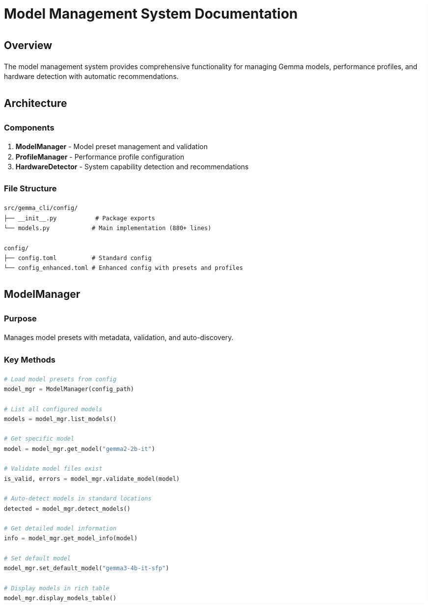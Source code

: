 # Model Management System Documentation

## Overview

The model management system provides comprehensive functionality for managing Gemma models, performance profiles, and hardware detection with automatic recommendations.

## Architecture

### Components

1. **ModelManager** - Model preset management and validation
2. **ProfileManager** - Performance profile configuration
3. **HardwareDetector** - System capability detection and recommendations

### File Structure

```
src/gemma_cli/config/
├── __init__.py           # Package exports
└── models.py            # Main implementation (880+ lines)

config/
├── config.toml          # Standard config
└── config_enhanced.toml # Enhanced config with presets and profiles
```

## ModelManager

### Purpose
Manages model presets with metadata, validation, and auto-discovery.

### Key Methods

```python
# Load model presets from config
model_mgr = ModelManager(config_path)

# List all configured models
models = model_mgr.list_models()

# Get specific model
model = model_mgr.get_model("gemma2-2b-it")

# Validate model files exist
is_valid, errors = model_mgr.validate_model(model)

# Auto-detect models in standard locations
detected = model_mgr.detect_models()

# Get detailed model information
info = model_mgr.get_model_info(model)

# Set default model
model_mgr.set_default_model("gemma3-4b-it-sfp")

# Display models in rich table
model_mgr.display_models_table()
```
